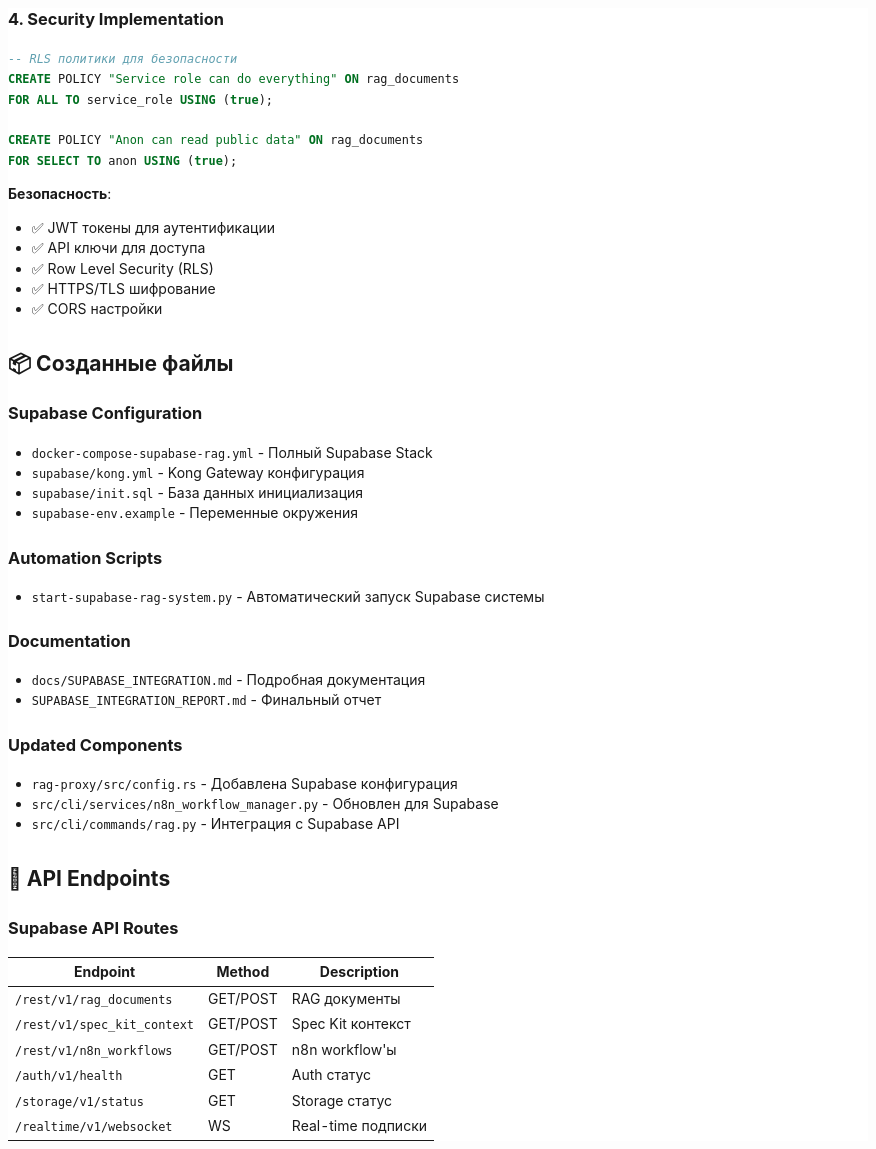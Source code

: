 ### 4. Security Implementation

```sql
-- RLS политики для безопасности
CREATE POLICY "Service role can do everything" ON rag_documents
FOR ALL TO service_role USING (true);

CREATE POLICY "Anon can read public data" ON rag_documents
FOR SELECT TO anon USING (true);
```

**Безопасность**:
- ✅ JWT токены для аутентификации
- ✅ API ключи для доступа
- ✅ Row Level Security (RLS)
- ✅ HTTPS/TLS шифрование
- ✅ CORS настройки

## 📦 Созданные файлы

### Supabase Configuration
- `docker-compose-supabase-rag.yml` - Полный Supabase Stack
- `supabase/kong.yml` - Kong Gateway конфигурация
- `supabase/init.sql` - База данных инициализация
- `supabase-env.example` - Переменные окружения

### Automation Scripts
- `start-supabase-rag-system.py` - Автоматический запуск Supabase системы

### Documentation
- `docs/SUPABASE_INTEGRATION.md` - Подробная документация
- `SUPABASE_INTEGRATION_REPORT.md` - Финальный отчет

### Updated Components
- `rag-proxy/src/config.rs` - Добавлена Supabase конфигурация
- `src/cli/services/n8n_workflow_manager.py` - Обновлен для Supabase
- `src/cli/commands/rag.py` - Интеграция с Supabase API

## 🔧 API Endpoints

### Supabase API Routes

| Endpoint | Method | Description |
|----------|--------|-------------|
| `/rest/v1/rag_documents` | GET/POST | RAG документы |
| `/rest/v1/spec_kit_context` | GET/POST | Spec Kit контекст |
| `/rest/v1/n8n_workflows` | GET/POST | n8n workflow'ы |
| `/auth/v1/health` | GET | Auth статус |
| `/storage/v1/status` | GET | Storage статус |
| `/realtime/v1/websocket` | WS | Real-time подписки |
